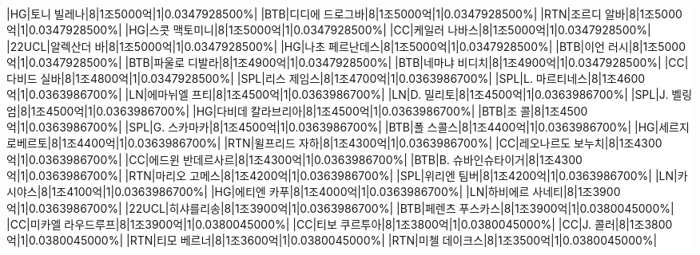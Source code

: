 |HG|토니 빌레나|8|1조5000억|1|0.0347928500%|
|BTB|디디에 드로그바|8|1조5000억|1|0.0347928500%|
|RTN|조르디 알바|8|1조5000억|1|0.0347928500%|
|HG|스콧 맥토미니|8|1조5000억|1|0.0347928500%|
|CC|케일러 나바스|8|1조5000억|1|0.0347928500%|
|22UCL|알렉산더 바|8|1조5000억|1|0.0347928500%|
|HG|나초 페르난데스|8|1조5000억|1|0.0347928500%|
|BTB|이언 러시|8|1조5000억|1|0.0347928500%|
|BTB|파울로 디발라|8|1조4900억|1|0.0347928500%|
|BTB|네마냐 비디치|8|1조4900억|1|0.0347928500%|
|CC|다비드 실바|8|1조4800억|1|0.0347928500%|
|SPL|리스 제임스|8|1조4700억|1|0.0363986700%|
|SPL|L. 마르티네스|8|1조4600억|1|0.0363986700%|
|LN|에마뉘엘 프티|8|1조4500억|1|0.0363986700%|
|LN|D. 밀리토|8|1조4500억|1|0.0363986700%|
|SPL|J. 벨링엄|8|1조4500억|1|0.0363986700%|
|HG|다비데 칼라브리아|8|1조4500억|1|0.0363986700%|
|BTB|조 콜|8|1조4500억|1|0.0363986700%|
|SPL|G. 스카마카|8|1조4500억|1|0.0363986700%|
|BTB|폴 스콜스|8|1조4400억|1|0.0363986700%|
|HG|세르지 로베르토|8|1조4400억|1|0.0363986700%|
|RTN|윌프리드 자하|8|1조4300억|1|0.0363986700%|
|CC|레오나르도 보누치|8|1조4300억|1|0.0363986700%|
|CC|에드윈 반데르사르|8|1조4300억|1|0.0363986700%|
|BTB|B. 슈바인슈타이거|8|1조4300억|1|0.0363986700%|
|RTN|마리오 고메스|8|1조4200억|1|0.0363986700%|
|SPL|위리엔 팀버|8|1조4200억|1|0.0363986700%|
|LN|카시야스|8|1조4100억|1|0.0363986700%|
|HG|에티엔 카푸|8|1조4000억|1|0.0363986700%|
|LN|하비에르 사네티|8|1조3900억|1|0.0363986700%|
|22UCL|히샤를리송|8|1조3900억|1|0.0363986700%|
|BTB|페렌츠 푸스카스|8|1조3900억|1|0.0380045000%|
|CC|미카엘 라우드루프|8|1조3900억|1|0.0380045000%|
|CC|티보 쿠르투아|8|1조3800억|1|0.0380045000%|
|CC|J. 콜러|8|1조3800억|1|0.0380045000%|
|RTN|티모 베르너|8|1조3600억|1|0.0380045000%|
|RTN|미첼 데이크스|8|1조3500억|1|0.0380045000%|